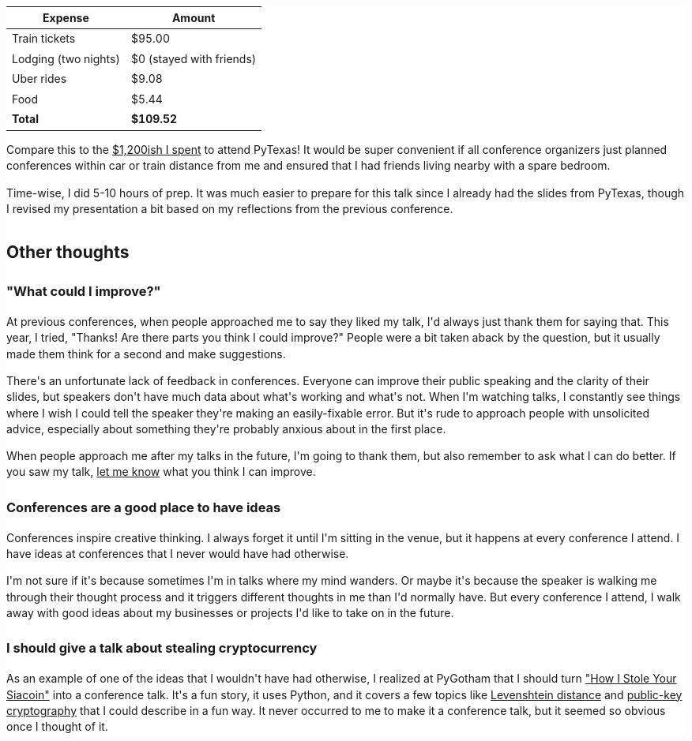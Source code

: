 | Expense | Amount |
|---------|--------|
| Train tickets | $95.00 |
| Lodging (two nights) | $0 (stayed with friends) |
| Uber rides | $9.08 |
| Food | $5.44 |
| **Total** | **$109.52** |

Compare this to the [$1,200ish I spent](/retrospectives/pytexas-2019-notes/#costs) to attend PyTexas! It would be super convenient if all conference organizers just planned conferences within car or train distance from me and ensured that I had friends living nearby with a spare bedroom.

Time-wise, I did 5-10 hours of prep. It was much easier to prepare for this talk since I already had the slides from PyTexas, though I revised my presentation a bit based on my reflections from the previous conference.

## Other thoughts

### "What could I improve?"

At previous conferences, when people approached me to say they liked my talk, I'd always just thank them for saying that. This year, I tried, "Thanks! Are there parts you think I could improve?" People were a bit taken aback by the question, but it usually made them think for a second and make suggestions.

There's an unfortunate lack of feedback in conferences. Everyone can improve their public speaking and the clarity of their slides, but speakers don't have much data about what's working and what's not. When I'm watching talks, I constantly see things where I wish I could tell the speaker they're making an easily-fixable error. But it's rude to approach people with unsolicited advice, especially about something they're probably anxious about in the first place.

When people approach me after my talks in the future, I'm going to thank them, but also remember to ask what I can do better. If you saw my talk, [let me know](/about/) what you think I can improve.

### Conferences are a good place to have ideas

Conferences inspire creative thinking. I always forget it until I'm sitting in the venue, but it happens at every conference I attend. I have ideas at conferences that I never would have had otherwise.

I'm not sure if it's because sometimes I'm in talks where my mind wanders. Or maybe it's because the speaker is walking me through their thought process and it triggers different thoughts in me than I'd normally have. But every conference I attend, I walk away with good ideas about my businesses or projects I'd like to take on in the future.

### I should give a talk about stealing cryptocurrency

As an example of one of the ideas that I wouldn't have had otherwise, I realized at PyGotham that I should turn ["How I Stole Your Siacoin"](/stole-siacoins/) into a conference talk. It's a fun story, it uses Python, and it covers a few topics like [Levenshtein distance](https://en.wikipedia.org/wiki/Levenshtein_distance) and [public-key cryptography](https://en.wikipedia.org/wiki/Public-key_cryptography) that I could describe in a fun way. It never occurred to me to make it a conference talk, but it seemed so obvious once I thought of it.
